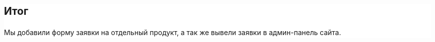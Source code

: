 ```php
```

## Итог

Мы добавили форму заявки на отдельный продукт, а так же вывели заявки в админ-панель сайта. 
